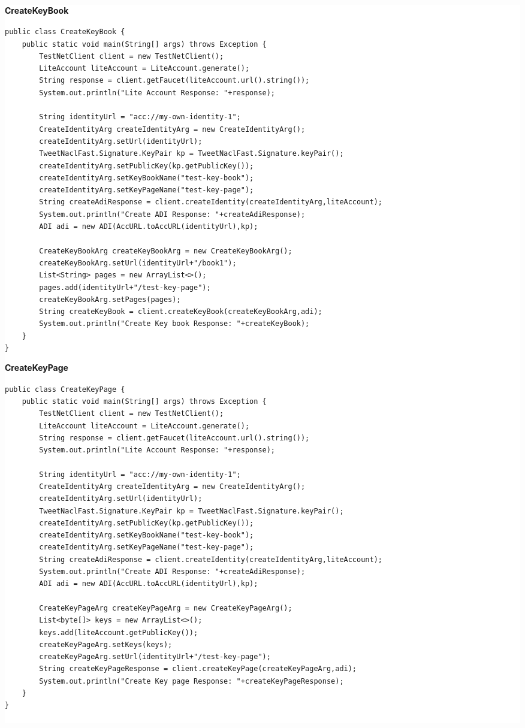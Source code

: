 **CreateKeyBook**

```
public class CreateKeyBook { 
    public static void main(String[] args) throws Exception { 
        TestNetClient client = new TestNetClient(); 
        LiteAccount liteAccount = LiteAccount.generate(); 
        String response = client.getFaucet(liteAccount.url().string()); 
        System.out.println("Lite Account Response: "+response); 
 
        String identityUrl = "acc://my-own-identity-1"; 
        CreateIdentityArg createIdentityArg = new CreateIdentityArg(); 
        createIdentityArg.setUrl(identityUrl); 
        TweetNaclFast.Signature.KeyPair kp = TweetNaclFast.Signature.keyPair(); 
        createIdentityArg.setPublicKey(kp.getPublicKey()); 
        createIdentityArg.setKeyBookName("test-key-book"); 
        createIdentityArg.setKeyPageName("test-key-page"); 
        String createAdiResponse = client.createIdentity(createIdentityArg,liteAccount); 
        System.out.println("Create ADI Response: "+createAdiResponse); 
        ADI adi = new ADI(AccURL.toAccURL(identityUrl),kp); 
 
        CreateKeyBookArg createKeyBookArg = new CreateKeyBookArg(); 
        createKeyBookArg.setUrl(identityUrl+"/book1"); 
        List<String> pages = new ArrayList<>(); 
        pages.add(identityUrl+"/test-key-page"); 
        createKeyBookArg.setPages(pages); 
        String createKeyBook = client.createKeyBook(createKeyBookArg,adi); 
        System.out.println("Create Key book Response: "+createKeyBook); 
    } 
} 
```

**CreateKeyPage**

```
public class CreateKeyPage { 
    public static void main(String[] args) throws Exception { 
        TestNetClient client = new TestNetClient(); 
        LiteAccount liteAccount = LiteAccount.generate(); 
        String response = client.getFaucet(liteAccount.url().string()); 
        System.out.println("Lite Account Response: "+response); 
 
        String identityUrl = "acc://my-own-identity-1"; 
        CreateIdentityArg createIdentityArg = new CreateIdentityArg(); 
        createIdentityArg.setUrl(identityUrl); 
        TweetNaclFast.Signature.KeyPair kp = TweetNaclFast.Signature.keyPair(); 
        createIdentityArg.setPublicKey(kp.getPublicKey()); 
        createIdentityArg.setKeyBookName("test-key-book"); 
        createIdentityArg.setKeyPageName("test-key-page"); 
        String createAdiResponse = client.createIdentity(createIdentityArg,liteAccount); 
        System.out.println("Create ADI Response: "+createAdiResponse); 
        ADI adi = new ADI(AccURL.toAccURL(identityUrl),kp); 
 
        CreateKeyPageArg createKeyPageArg = new CreateKeyPageArg(); 
        List<byte[]> keys = new ArrayList<>(); 
        keys.add(liteAccount.getPublicKey()); 
        createKeyPageArg.setKeys(keys); 
        createKeyPageArg.setUrl(identityUrl+"/test-key-page"); 
        String createKeyPageResponse = client.createKeyPage(createKeyPageArg,adi); 
        System.out.println("Create Key page Response: "+createKeyPageResponse); 
    } 
} 
 
```
